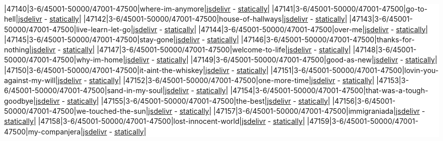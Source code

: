 |47140|3-6/45001-50000/47001-47500|where-im-anymore|[jsdelivr](https://cdn.jsdelivr.net/gh/dbchord/webp-old-c-1110x370_3-6/45001-50000/47001-47500/where-im-anymore.webp) - [statically](https://cdn.statically.io/gh/dbchord/webp-old-c-1110x370_3-6/img/45001-50000/47001-47500/where-im-anymore.webp)|
|47141|3-6/45001-50000/47001-47500|go-to-hell|[jsdelivr](https://cdn.jsdelivr.net/gh/dbchord/webp-old-c-1110x370_3-6/45001-50000/47001-47500/go-to-hell.webp) - [statically](https://cdn.statically.io/gh/dbchord/webp-old-c-1110x370_3-6/img/45001-50000/47001-47500/go-to-hell.webp)|
|47142|3-6/45001-50000/47001-47500|house-of-hallways|[jsdelivr](https://cdn.jsdelivr.net/gh/dbchord/webp-old-c-1110x370_3-6/45001-50000/47001-47500/house-of-hallways.webp) - [statically](https://cdn.statically.io/gh/dbchord/webp-old-c-1110x370_3-6/img/45001-50000/47001-47500/house-of-hallways.webp)|
|47143|3-6/45001-50000/47001-47500|live-learn-let-go|[jsdelivr](https://cdn.jsdelivr.net/gh/dbchord/webp-old-c-1110x370_3-6/45001-50000/47001-47500/live-learn-let-go.webp) - [statically](https://cdn.statically.io/gh/dbchord/webp-old-c-1110x370_3-6/img/45001-50000/47001-47500/live-learn-let-go.webp)|
|47144|3-6/45001-50000/47001-47500|over-me|[jsdelivr](https://cdn.jsdelivr.net/gh/dbchord/webp-old-c-1110x370_3-6/45001-50000/47001-47500/over-me.webp) - [statically](https://cdn.statically.io/gh/dbchord/webp-old-c-1110x370_3-6/img/45001-50000/47001-47500/over-me.webp)|
|47145|3-6/45001-50000/47001-47500|stay-gone|[jsdelivr](https://cdn.jsdelivr.net/gh/dbchord/webp-old-c-1110x370_3-6/45001-50000/47001-47500/stay-gone.webp) - [statically](https://cdn.statically.io/gh/dbchord/webp-old-c-1110x370_3-6/img/45001-50000/47001-47500/stay-gone.webp)|
|47146|3-6/45001-50000/47001-47500|thanks-for-nothing|[jsdelivr](https://cdn.jsdelivr.net/gh/dbchord/webp-old-c-1110x370_3-6/45001-50000/47001-47500/thanks-for-nothing.webp) - [statically](https://cdn.statically.io/gh/dbchord/webp-old-c-1110x370_3-6/img/45001-50000/47001-47500/thanks-for-nothing.webp)|
|47147|3-6/45001-50000/47001-47500|welcome-to-life|[jsdelivr](https://cdn.jsdelivr.net/gh/dbchord/webp-old-c-1110x370_3-6/45001-50000/47001-47500/welcome-to-life.webp) - [statically](https://cdn.statically.io/gh/dbchord/webp-old-c-1110x370_3-6/img/45001-50000/47001-47500/welcome-to-life.webp)|
|47148|3-6/45001-50000/47001-47500|why-im-home|[jsdelivr](https://cdn.jsdelivr.net/gh/dbchord/webp-old-c-1110x370_3-6/45001-50000/47001-47500/why-im-home.webp) - [statically](https://cdn.statically.io/gh/dbchord/webp-old-c-1110x370_3-6/img/45001-50000/47001-47500/why-im-home.webp)|
|47149|3-6/45001-50000/47001-47500|good-as-new|[jsdelivr](https://cdn.jsdelivr.net/gh/dbchord/webp-old-c-1110x370_3-6/45001-50000/47001-47500/good-as-new.webp) - [statically](https://cdn.statically.io/gh/dbchord/webp-old-c-1110x370_3-6/img/45001-50000/47001-47500/good-as-new.webp)|
|47150|3-6/45001-50000/47001-47500|it-aint-the-whiskey|[jsdelivr](https://cdn.jsdelivr.net/gh/dbchord/webp-old-c-1110x370_3-6/45001-50000/47001-47500/it-aint-the-whiskey.webp) - [statically](https://cdn.statically.io/gh/dbchord/webp-old-c-1110x370_3-6/img/45001-50000/47001-47500/it-aint-the-whiskey.webp)|
|47151|3-6/45001-50000/47001-47500|lovin-you-against-my-will|[jsdelivr](https://cdn.jsdelivr.net/gh/dbchord/webp-old-c-1110x370_3-6/45001-50000/47001-47500/lovin-you-against-my-will.webp) - [statically](https://cdn.statically.io/gh/dbchord/webp-old-c-1110x370_3-6/img/45001-50000/47001-47500/lovin-you-against-my-will.webp)|
|47152|3-6/45001-50000/47001-47500|one-more-time|[jsdelivr](https://cdn.jsdelivr.net/gh/dbchord/webp-old-c-1110x370_3-6/45001-50000/47001-47500/one-more-time.webp) - [statically](https://cdn.statically.io/gh/dbchord/webp-old-c-1110x370_3-6/img/45001-50000/47001-47500/one-more-time.webp)|
|47153|3-6/45001-50000/47001-47500|sand-in-my-soul|[jsdelivr](https://cdn.jsdelivr.net/gh/dbchord/webp-old-c-1110x370_3-6/45001-50000/47001-47500/sand-in-my-soul.webp) - [statically](https://cdn.statically.io/gh/dbchord/webp-old-c-1110x370_3-6/img/45001-50000/47001-47500/sand-in-my-soul.webp)|
|47154|3-6/45001-50000/47001-47500|that-was-a-tough-goodbye|[jsdelivr](https://cdn.jsdelivr.net/gh/dbchord/webp-old-c-1110x370_3-6/45001-50000/47001-47500/that-was-a-tough-goodbye.webp) - [statically](https://cdn.statically.io/gh/dbchord/webp-old-c-1110x370_3-6/img/45001-50000/47001-47500/that-was-a-tough-goodbye.webp)|
|47155|3-6/45001-50000/47001-47500|the-best|[jsdelivr](https://cdn.jsdelivr.net/gh/dbchord/webp-old-c-1110x370_3-6/45001-50000/47001-47500/the-best.webp) - [statically](https://cdn.statically.io/gh/dbchord/webp-old-c-1110x370_3-6/img/45001-50000/47001-47500/the-best.webp)|
|47156|3-6/45001-50000/47001-47500|we-touched-the-sun|[jsdelivr](https://cdn.jsdelivr.net/gh/dbchord/webp-old-c-1110x370_3-6/45001-50000/47001-47500/we-touched-the-sun.webp) - [statically](https://cdn.statically.io/gh/dbchord/webp-old-c-1110x370_3-6/img/45001-50000/47001-47500/we-touched-the-sun.webp)|
|47157|3-6/45001-50000/47001-47500|immigraniada|[jsdelivr](https://cdn.jsdelivr.net/gh/dbchord/webp-old-c-1110x370_3-6/45001-50000/47001-47500/immigraniada.webp) - [statically](https://cdn.statically.io/gh/dbchord/webp-old-c-1110x370_3-6/img/45001-50000/47001-47500/immigraniada.webp)|
|47158|3-6/45001-50000/47001-47500|lost-innocent-world|[jsdelivr](https://cdn.jsdelivr.net/gh/dbchord/webp-old-c-1110x370_3-6/45001-50000/47001-47500/lost-innocent-world.webp) - [statically](https://cdn.statically.io/gh/dbchord/webp-old-c-1110x370_3-6/img/45001-50000/47001-47500/lost-innocent-world.webp)|
|47159|3-6/45001-50000/47001-47500|my-companjera|[jsdelivr](https://cdn.jsdelivr.net/gh/dbchord/webp-old-c-1110x370_3-6/45001-50000/47001-47500/my-companjera.webp) - [statically](https://cdn.statically.io/gh/dbchord/webp-old-c-1110x370_3-6/img/45001-50000/47001-47500/my-companjera.webp)|
